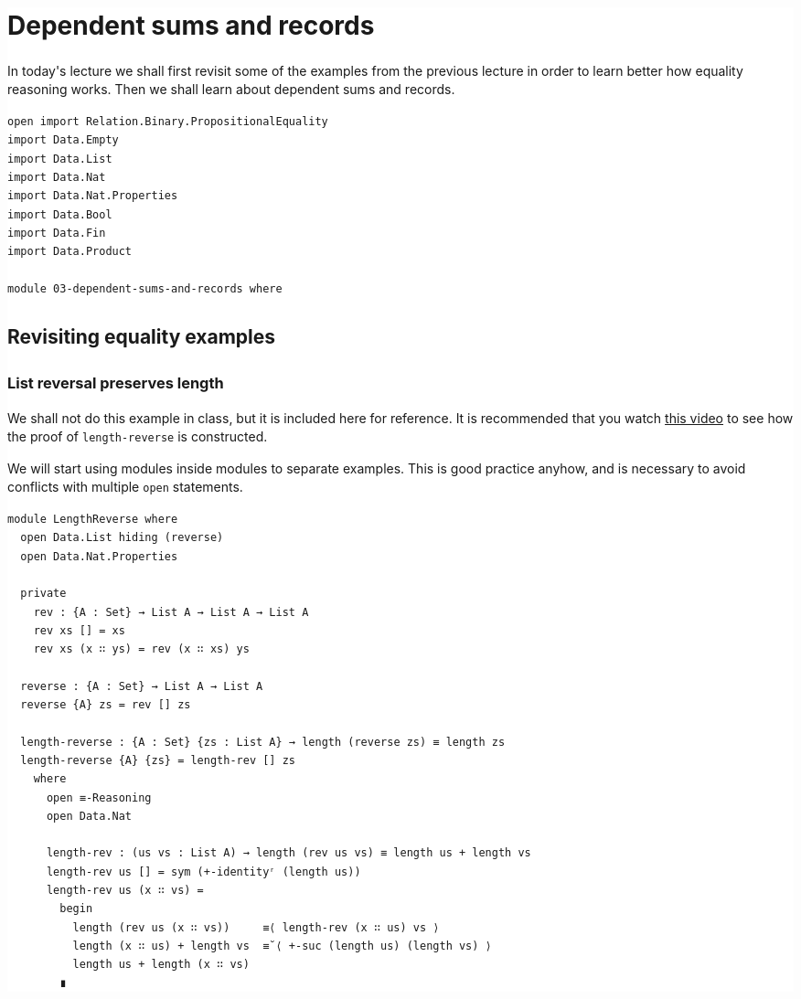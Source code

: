 # Dependent sums and records

In today's lecture we shall first revisit some of the examples from the previous lecture in order to learn better how equality reasoning works. Then we shall learn about dependent sums and records.

```
open import Relation.Binary.PropositionalEquality
import Data.Empty
import Data.List
import Data.Nat
import Data.Nat.Properties
import Data.Bool
import Data.Fin
import Data.Product

module 03-dependent-sums-and-records where
```

## Revisiting equality examples

### List reversal preserves length

We shall not do this example in class, but it is included here for reference. It is recommended that you watch [this video](https://youtu.be/1kI12gC8hjU) to see how the proof of `length-reverse` is constructed.

We will start using modules inside modules to separate examples. This is good practice anyhow, and is necessary to avoid conflicts with multiple `open` statements.

```
module LengthReverse where
  open Data.List hiding (reverse)
  open Data.Nat.Properties

  private
    rev : {A : Set} → List A → List A → List A
    rev xs [] = xs
    rev xs (x ∷ ys) = rev (x ∷ xs) ys

  reverse : {A : Set} → List A → List A
  reverse {A} zs = rev [] zs

  length-reverse : {A : Set} {zs : List A} → length (reverse zs) ≡ length zs
  length-reverse {A} {zs} = length-rev [] zs
    where
      open ≡-Reasoning
      open Data.Nat

      length-rev : (us vs : List A) → length (rev us vs) ≡ length us + length vs
      length-rev us [] = sym (+-identityʳ (length us))
      length-rev us (x ∷ vs) =
        begin
          length (rev us (x ∷ vs))     ≡⟨ length-rev (x ∷ us) vs ⟩
          length (x ∷ us) + length vs  ≡˘⟨ +-suc (length us) (length vs) ⟩
          length us + length (x ∷ vs)
        ∎
```
